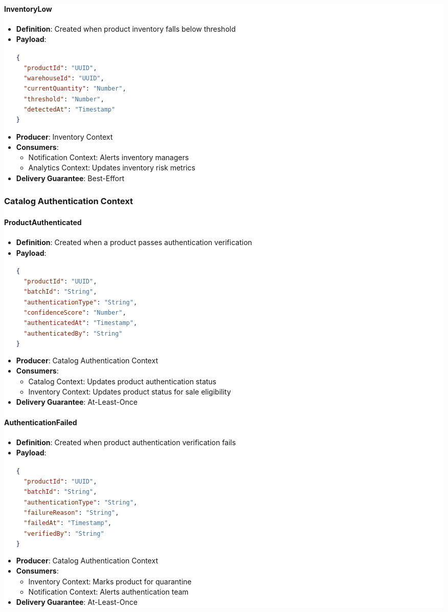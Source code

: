 #### InventoryLow

- **Definition**: Created when product inventory falls below threshold
- **Payload**:
  ```json
  {
    "productId": "UUID", 
    "warehouseId": "UUID",
    "currentQuantity": "Number",
    "threshold": "Number",
    "detectedAt": "Timestamp"
  }
  ```
- **Producer**: Inventory Context
- **Consumers**:
  - Notification Context: Alerts inventory managers
  - Analytics Context: Updates inventory risk metrics
- **Delivery Guarantee**: Best-Effort

### Catalog Authentication Context

#### ProductAuthenticated

- **Definition**: Created when a product passes authentication verification
- **Payload**:
  ```json
  {
    "productId": "UUID",
    "batchId": "String",
    "authenticationType": "String",
    "confidenceScore": "Number",
    "authenticatedAt": "Timestamp",
    "authenticatedBy": "String" 
  }
  ```
- **Producer**: Catalog Authentication Context
- **Consumers**:
  - Catalog Context: Updates product authentication status
  - Inventory Context: Updates product status for sale eligibility
- **Delivery Guarantee**: At-Least-Once

#### AuthenticationFailed

- **Definition**: Created when product authentication verification fails
- **Payload**:
  ```json
  {
    "productId": "UUID", 
    "batchId": "String",
    "authenticationType": "String",
    "failureReason": "String",
    "failedAt": "Timestamp",
    "verifiedBy": "String"
  }
  ```
- **Producer**: Catalog Authentication Context
- **Consumers**:
  - Inventory Context: Marks product for quarantine
  - Notification Context: Alerts authentication team
- **Delivery Guarantee**: At-Least-Once

